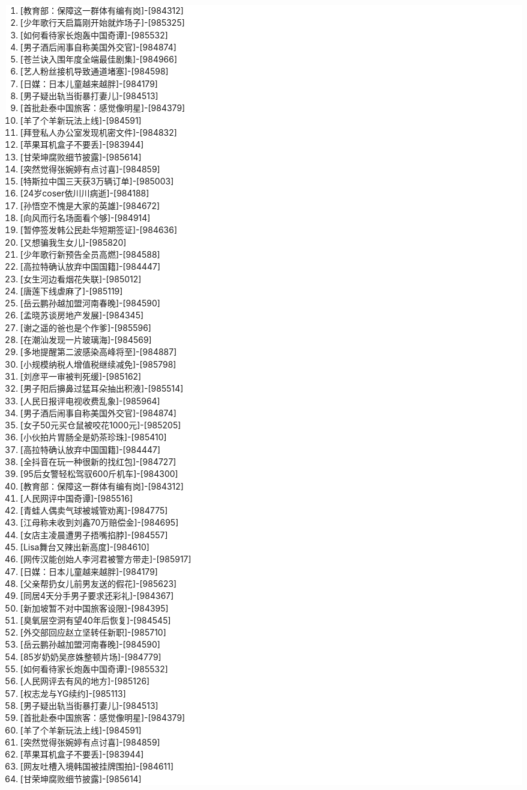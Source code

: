 1. [教育部：保障这一群体有编有岗]-[984312]
1. [少年歌行天启篇刚开始就炸场子]-[985325]
1. [如何看待家长炮轰中国奇谭]-[985532]
1. [男子酒后闹事自称美国外交官]-[984874]
1. [苍兰诀入围年度全端最佳剧集]-[984966]
1. [艺人粉丝接机导致通道堵塞]-[984598]
1. [日媒：日本儿童越来越胖]-[984179]
1. [男子疑出轨当街暴打妻儿]-[984513]
1. [首批赴泰中国旅客：感觉像明星]-[984379]
1. [羊了个羊新玩法上线]-[984591]
1. [拜登私人办公室发现机密文件]-[984832]
1. [苹果耳机盒子不要丢]-[983944]
1. [甘荣坤腐败细节披露]-[985614]
1. [突然觉得张婉婷有点讨喜]-[984859]
1. [特斯拉中国三天获3万辆订单]-[985003]
1. [24岁coser依川川病逝]-[984188]
1. [孙悟空不愧是大家的英雄]-[984672]
1. [向风而行名场面看个够]-[984914]
1. [暂停签发韩公民赴华短期签证]-[984636]
1. [又想骗我生女儿]-[985820]
1. [少年歌行新预告全员高燃]-[984588]
1. [高拉特确认放弃中国国籍]-[984447]
1. [女生河边看烟花失联]-[985012]
1. [唐莲下线虐麻了]-[985119]
1. [岳云鹏孙越加盟河南春晚]-[984590]
1. [孟晓苏谈房地产发展]-[984345]
1. [谢之遥的爸也是个作爹]-[985596]
1. [在潮汕发现一片玻璃海]-[984569]
1. [多地提醒第二波感染高峰将至]-[984887]
1. [小规模纳税人增值税继续减免]-[985798]
1. [刘彦平一审被判死缓]-[985162]
1. [男子阳后擤鼻过猛耳朵抽出积液]-[985514]
1. [人民日报评电视收费乱象]-[985964]
1. [男子酒后闹事自称美国外交官]-[984874]
1. [女子50元买仓鼠被咬花1000元]-[985205]
1. [小伙拍片胃肠全是奶茶珍珠]-[985410]
1. [高拉特确认放弃中国国籍]-[984447]
1. [全抖音在玩一种很新的找红包]-[984727]
1. [95后女警轻松驾驭600斤机车]-[984300]
1. [教育部：保障这一群体有编有岗]-[984312]
1. [人民网评中国奇谭]-[985516]
1. [青蛙人偶卖气球被城管劝离]-[984775]
1. [江母称未收到刘鑫70万赔偿金]-[984695]
1. [女店主凌晨遭男子捂嘴掐脖]-[984557]
1. [Lisa舞台又辣出新高度]-[984610]
1. [网传汉能创始人李河君被警方带走]-[985917]
1. [日媒：日本儿童越来越胖]-[984179]
1. [父亲帮扔女儿前男友送的假花]-[985623]
1. [同居4天分手男子要求还彩礼]-[984367]
1. [新加坡暂不对中国旅客设限]-[984395]
1. [臭氧层空洞有望40年后恢复]-[984545]
1. [外交部回应赵立坚转任新职]-[985710]
1. [岳云鹏孙越加盟河南春晚]-[984590]
1. [85岁奶奶吴彦姝整顿片场]-[984779]
1. [如何看待家长炮轰中国奇谭]-[985532]
1. [人民网评去有风的地方]-[985126]
1. [权志龙与YG续约]-[985113]
1. [男子疑出轨当街暴打妻儿]-[984513]
1. [首批赴泰中国旅客：感觉像明星]-[984379]
1. [羊了个羊新玩法上线]-[984591]
1. [突然觉得张婉婷有点讨喜]-[984859]
1. [苹果耳机盒子不要丢]-[983944]
1. [网友吐槽入境韩国被挂牌围拍]-[984611]
1. [甘荣坤腐败细节披露]-[985614]